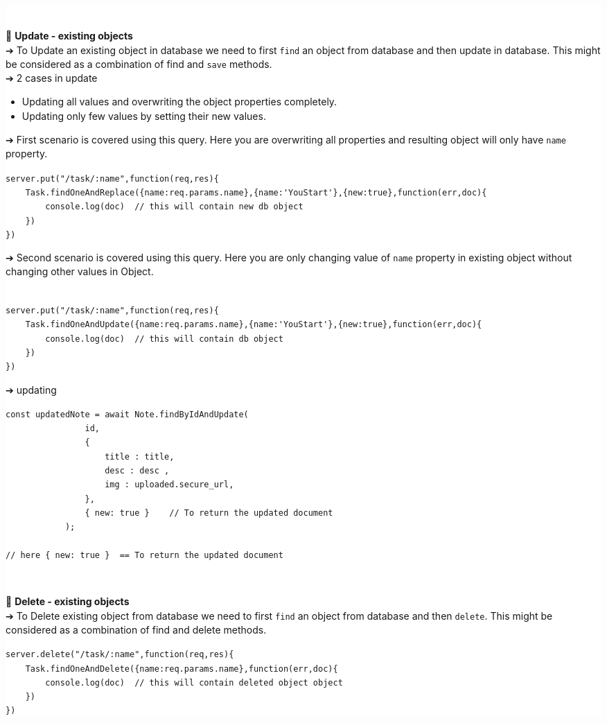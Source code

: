 
 <br/>

💫 **Update - existing objects** <br/>
➔ To Update an existing object in database we need to first `find` an object from database and then update in database. This might be considered as a combination of find and `save` methods. <br/>
➔ 2 cases in update <br/>

- Updating all values and overwriting the object properties completely.
- Updating only few values by setting their new values.

➔ First scenario is covered using this query. Here you are overwriting all properties and resulting object will only have `name` property.
```
server.put("/task/:name",function(req,res){
    Task.findOneAndReplace({name:req.params.name},{name:'YouStart'},{new:true},function(err,doc){
        console.log(doc)  // this will contain new db object
    })
})
```
➔ Second scenario is covered using this query. Here you are only changing value of `name` property in existing object without changing other values in Object.
```

server.put("/task/:name",function(req,res){
    Task.findOneAndUpdate({name:req.params.name},{name:'YouStart'},{new:true},function(err,doc){
        console.log(doc)  // this will contain db object
    })
})

```
➔ updating
```
const updatedNote = await Note.findByIdAndUpdate(
                id,
                {
                    title : title,
                    desc : desc ,
                    img : uploaded.secure_url,
                },
                { new: true }    // To return the updated document
            );

// here { new: true }  == To return the updated document
```
 <br/>

💫 **Delete - existing objects**  <br/>
➔ To Delete existing object from database we need to first `find` an object from database and then `delete`. This might be considered as a combination of find and delete methods. <br/>
```
server.delete("/task/:name",function(req,res){
    Task.findOneAndDelete({name:req.params.name},function(err,doc){
        console.log(doc)  // this will contain deleted object object
    })
})
```
